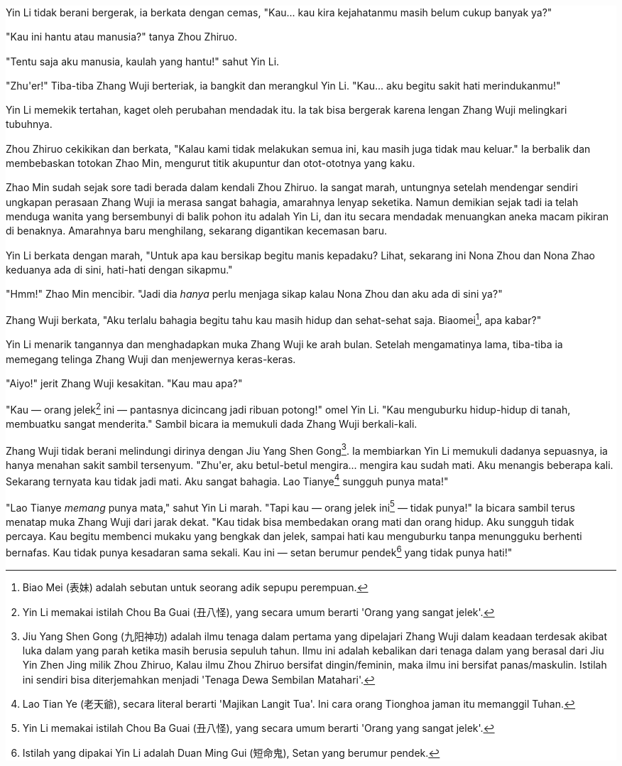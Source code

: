 Yin Li tidak berani bergerak, ia berkata dengan cemas, "Kau... kau kira kejahatanmu masih belum cukup banyak ya?"

"Kau ini hantu atau manusia?" tanya Zhou Zhiruo.

"Tentu saja aku manusia, kaulah yang hantu!" sahut Yin Li.

"Zhu'er!" Tiba-tiba Zhang Wuji berteriak, ia bangkit dan merangkul Yin Li. "Kau... aku begitu sakit hati merindukanmu!"

Yin Li memekik tertahan, kaget oleh perubahan mendadak itu. Ia tak bisa bergerak karena lengan Zhang Wuji melingkari
tubuhnya.

Zhou Zhiruo cekikikan dan berkata, "Kalau kami tidak melakukan semua ini, kau masih juga tidak mau keluar." Ia berbalik
dan membebaskan totokan Zhao Min, mengurut titik akupuntur dan otot-ototnya yang kaku.

Zhao Min sudah sejak sore tadi berada dalam kendali Zhou Zhiruo. Ia sangat marah, untungnya setelah mendengar sendiri 
ungkapan perasaan Zhang Wuji ia merasa sangat bahagia, amarahnya lenyap seketika. Namun demikian sejak tadi ia telah
menduga wanita yang bersembunyi di balik pohon itu adalah Yin Li, dan itu secara mendadak menuangkan aneka macam pikiran
di benaknya. Amarahnya baru menghilang, sekarang digantikan kecemasan baru.

Yin Li berkata dengan marah, "Untuk apa kau bersikap begitu manis kepadaku? Lihat, sekarang ini Nona Zhou dan Nona Zhao
keduanya ada di sini, hati-hati dengan sikapmu."

"Hmm!" Zhao Min mencibir. "Jadi dia _hanya_ perlu menjaga sikap kalau Nona Zhou dan aku ada di sini ya?"

Zhang Wuji berkata, "Aku terlalu bahagia begitu tahu kau masih hidup dan sehat-sehat saja. Biaomei[^biaomei],
apa kabar?" 

[^biaomei]: Biao Mei (表妹) adalah sebutan untuk seorang adik sepupu perempuan.

Yin Li menarik tangannya dan menghadapkan muka Zhang Wuji ke arah bulan. Setelah mengamatinya lama, tiba-tiba ia 
memegang telinga Zhang Wuji dan menjewernya keras-keras.

"Aiyo!" jerit Zhang Wuji kesakitan. "Kau mau apa?"

"Kau — orang jelek[^orang-jelek] ini — pantasnya dicincang jadi ribuan potong!" omel Yin Li. "Kau menguburku hidup-hidup 
di tanah, membuatku sangat menderita." Sambil bicara ia memukuli dada Zhang Wuji berkali-kali.

Zhang Wuji tidak berani melindungi dirinya dengan Jiu Yang Shen Gong[^jiu-yang-shengong]. Ia membiarkan Yin Li memukuli 
dadanya sepuasnya, ia hanya menahan sakit sambil tersenyum. "Zhu'er, aku betul-betul mengira... mengira kau sudah mati. 
Aku menangis beberapa kali. Sekarang ternyata kau tidak jadi mati. Aku sangat bahagia. Lao Tianye[^lao-tianye] sungguh 
punya mata!"

[^jiu-yang-shengong]: Jiu Yang Shen Gong (九阳神功) adalah ilmu tenaga dalam pertama yang dipelajari Zhang Wuji dalam keadaan terdesak akibat luka dalam yang parah ketika masih berusia sepuluh tahun. Ilmu ini adalah kebalikan dari tenaga dalam yang berasal dari Jiu Yin Zhen Jing milik Zhou Zhiruo, Kalau ilmu Zhou Zhiruo bersifat dingin/feminin, maka ilmu ini bersifat panas/maskulin. Istilah ini sendiri bisa diterjemahkan menjadi 'Tenaga Dewa Sembilan Matahari'.

[^lao-tianye]: Lao Tian Ye (老天爺), secara literal berarti 'Majikan Langit Tua'. Ini cara orang Tionghoa jaman itu memanggil Tuhan. 

"Lao Tianye _memang_ punya mata," sahut Yin Li marah. "Tapi kau — orang jelek ini[^orang-jelek] — tidak punya!" Ia bicara
sambil terus menatap muka Zhang Wuji dari jarak dekat. "Kau tidak bisa membedakan orang mati dan orang hidup. Aku sungguh
tidak percaya. Kau begitu membenci mukaku yang bengkak dan jelek, sampai hati kau menguburku tanpa menungguku berhenti
bernafas. Kau tidak punya kesadaran sama sekali. Kau ini — setan berumur pendek[^umur-pendek] yang tidak punya hati!"


[^red-turban]: Pemberontakan Hong Tou Jin (红头巾) atau Hong Jin, adalah sebutan umum dalam sejarah untuk kelompok pemberontak di kalangan suku Han, yang melibatkan Chen Youliang dan Zhu Yuanzhang. Nama tersebut artinya adalah 'Ikat kepala merah', sesuai dengan ciri-ciri fisik yang mereka gunakan.
[^white-lotus]: Masyarakat Teratai Putih, atau Bai Lian She (白蓮社) adalah komunitas berbasis agama Buddha. Kelompok ini berpusat di Donglin Si (东林寺), atau Kuil Donglin, sekitar 20 km dari kota Jiujiang, propinsi Jiangxi. Ajaran mereka adalah cabang dari aliran Buddha Mahayana yang mereka sebut 'Tanah Murni'. Sasaran utamanya adalah meraih reinkarnasi di 'Tanah Murni' tersebut. Ajaran ini dipopulerkan oleh Biksu Huiyan dari Lu Shan, yang mendirikan Kuil Donglin pada tahun 386. Popularitas kuil mencapai puncaknya di era Dinasti Tang. 
[^luotian]: Luo Tian (羅田) di dunia modern adalah sebuah tempat di wilayah Hubei.
[^dadou]: Dadou adalah ibukota utama Dinasti Yuan, di jaman modern kota ini adalah Beijing.
[^ruyang]: Ruyang Wang (汝陽王 atau 汝阳王) adalah gelar kebangsawanan yang diberikan kepada ayah Zhao Min. Karakter Wang (王) sebenarnya memang berarti 'raja', tetapi berbeda dengan 'Kaisar'. Raja di sini kurang lebih adalah setingkat Gubernur atau Kepala Daerah. Ruyang adalah nama sebuah wilayah di propinsi Henan, wilayah ini berada di bawah kekuasaan Luoyang.
[^khanbaliq]: Khanbaliq adalah nama ibukota Dinasti Yuan, Dadou, atau Beijing di dunia modern, dalam bahasa Mongolia. Artinya adalah 'Kota Para Khan'.
[^empress-ki]: Nama ini adalah bahasa mandarin yang seharusnya diromanisasi menjadi Qi Huanghou (奇皇后), tetapi banyak artikel menggunakan Gi Huanghou untuk nama yang sama. Dalam Hangul adalah 기황후, Hanja 奇皇后. Nama aslinya adalah Ki Seung Nyang. Ia dilahirkan di Kerajaan Goryeo dan adalah keturunan bangsawan setempat, yang sempat menjadi tawanan perang Dinasti Yuan. Ia kemudian bekerja sebagai pelayan yang bertugas menyajikan teh di istana Dinasti Yuan, dan bertemu dengan Toghon Temur. 
[^gelar-1]: Nama Zhao Min dalam bahasa Han adalah 趙敏. Karakter Shao (少) memiliki beberapa makna, salah satunya adalah 'kecil' atau 'muda'. Gelar Shaomin Junzhu (少敏君主) ini sebetulnya adalah gabungan sebuah nama panggilan 'Minmin Kecil' dan gelar kebangsawanan Junzhu (君主), yang memiliki otoritas atas sebuah wilayah. Dengan demikian Zhao Min sejak kecil telah menjadi seorang penguasa sebuah wilayah, meskipun berada di bawah komando ayahnya. Otoritas demikian tidak dimiliki oleh Koke Temur yang adalah kakak laki-lakinya. Gelar ini juga bisa kita tulis 'Jinzhu', yang tampak lebih sesuai dengan pengucapannya. Karena karakter Shao hampir sama pengucapannya dengan marga Zhao (趙) milik suku Han, ia kemudian memakai karakter ini sebagai pengganti marga untuk namanya dalam bahasa Han. Ini sebabnya kenapa ia selalu memperkenalkan diri sebagai Zhao Min.
[^pemanah-8]: Shen Jian Ba Xiong (神箭八雄), secara literal adalah 'Panah Dewa Delapan Pahlawan'.
[^menjilat]: Istilah 'Kentut Kuda' yang dipakai Chaghan adalah Pai Ma Pi (拍马屁), yang sebenarnya ungkapan untuk sikap 'menjilat'. Secara literal ketiga karakter tersebut berarti 'Menembak atau menepuk kentut kuda'. Zhao Min kecil mengartikan istilah tersebut secara literal.
[^fu]: Fu (府) salah satu Divisi Administratif dalam struktur pemerintahan Tiongkok kuno. 
[^darughachi]: Darughachi adalah sebutan bagi seorang pejabat di dalam struktur kepemimpinan Mongol yang bertanggung jawab atas pajak. Di bawah Dinasti Yuan yang didirikan Kubilai Khan, nama ini diganti menjadi Zhangguan. Jabatan ini sendiri biasanya dipegang oleh seorang Mongol di bawah Dinasti Yuan.
[^juren]: Juren adalah gelar yang diberikan kepada para pelajar yang lulus ujian negara di tingkat propinsi di dalam sistem Kekaisaran Tiongkok kuno. Ujian tingkat propinsi ini dikenal dengan nama Xiangshi. Gelar Juren ini lebih tinggi daripada Shengyuan, tetapi lebih rendah ketimbang Jinshi.
[^lu-guanying]: Lu Guanying adalah putra dari murid Huang Yaoshi, Lu Chengfeng. Mereka adalah majikan Rumah Awan yang terletak di Danau Tai.
[^xie-xun]: Xie Xun (謝遜) adalah salah seorang 'Raja' di Ming Jiao yang berjuluk 'Raja Singa Berambut Emas', atau Jin Mao Shi Wang (tradisional: 金毛獅王, disederhanakan: 金毛狮王). Ia adalah ayah angkat Zhang Wuji dan sekaligus kakak angkat kedua orang tuanya, Zhang Cuishan dan Yin Soso.
[^wumu]: Wu Mu Yi Shu (武穆遗书) adalah sebuah tulisan yang diwariskan oleh jendral besar Yue Fei dari Dinasti Song Selatan sebelum meninggal karena hukuman mati yang dijatuhkan negara kepadanya. Hukuman mati tersebut sangat kontroversial dan diduga adalah akibat kesalahan kaisar yang ingin mempertahankan tahtanya. Saat itu kalau ia mendukung Yue Fei, maka kaisar sebelumnya, yang saat itu ditawan oleh bangsa Jin, akan bebas, yang berarti merugikan dirinya. Buku ini berisi strategi militer dan beberapa puisi karangan Yue Fei. Wumu adalah sebutan lain untuk Jendral Yue Fei. Karakter Wu (武) itu sendiri berarti 'Ilmu Perang' atau 'Ilmu Silat'.
[^jinzhu]: Jun Zhu (君主) adalah gelar kebangsawanan bagi seorang perempuan. Ayah Zhao Min bukan seorang bangsawan, ia seorang Menteri Urusan Perang dan Jendral dari Dinasti Yuan, yang berasal dari suku Naiman. Gelar itu adalah anugerah dari Kaisar Toghon Temur bagi Zhao Min. Tepatnya ia bergelar Shao Min Junzhu.
[^meizi]: Mei Zi (妹子), hampir sama seperti Mei Mei, adalah panggilan kepada seorang adik perempuan, tetapi dalam arti yang lebih intim.
[^xiao-mei]: Xiao Mei (小妹) adalah panggilan untuk diri sendiri bagi seorang perempuan, biasa digunakan ketika berbicara dengan orang yang dianggap lebih tua atau lebih terhormat. Ini adalah bahasa pergaulan yang 'sopan' dan agak formal.
[^cabul-cilik]: Xiao Yin Zei (小淫贼) bisa diartikan 'Si Cabul Cilik'. Sebutan Yin Zei itu biasanya dikenakan bagi para penjahat cabul yang dicap suka merusak kehormatan para wanita. Dengan kata lain adalah 'Mata Keranjang', tetapi efek dari istilah ini jauh lebih tajam ketimbang menyebut seseorang 'Mata Keranjang' di dunia modern ini. Tambahan karakter Xiao itu berarti orang yang dimaksud masih kecil atau masih sangat muda.
[^wulin]: Di semua cerita silat, istilah Wu Lin (武林) dan Jiang Hu (江湖) akan selalu diartikan sebagai 'Dunia Persilatan'. Secara literal kedua istilah ini sebenarnya berbeda. Wulin terdiri dari karakter 武 yang bermakna ilmu bela diri, dan 林 yang berarti 'Hutan', maka bisa diartikan 'Rimba Persilatan'. Sedangkan Jianghu secara literal bermakna 'Sungai dan Danau', karakter 江 adalah istilah lama untuk 'Sungai', yang biasanya mengacu kepada Sungai Yangtze, dan karakter 湖 adalah danau. Ini maknanya adalah 'Penjelajah sungai dan danau', alias 'Kehidupan Mengembara'.
[^xiong-nu]: Sejak jaman sebelum masehi, istilah Xiong Nu (匈奴) dipakai untuk mewakili suku-suku nomad pada umumnya. Kalau kita memasukkan kedua karakter tersebut ke kotak Google Translate, hasil yang kita dapatkan adalah 'Huns'. Di era Dinasti Han dan Tang, semua suku di luar Tembok Besar Tiongkok akan dipandang secara umum sebagai Xiong Nu, tanpa memperhatikan secara lebih mendetil dari suku mana mereka berasal. Qin Shi Huang tidak dapat mengatasi suku-suku Utara, karena itu ia mendirikan tembok raksasa itu. Tetapi orang cenderung melupakan fakta penting bahwa di jaman Dinasti Shang, Ratu Fu Hao justru berasal dari suku Utara, dan ia seorang jendral yang hebat.
[^orang-tua]: Lao Ren Jia (老人家), secara literal berarti 'Orang Tua'.
[^enshi]: En Shi (恩师), artinya sama dengan Shifu (师父), yaitu 'Guru'. Tambahan En (恩) di depan itu membuatnya menjadi 'Guru Yang Mulia', seorang guru yang dianggap sekaligus sebagai seorang penyelamat.
[^qiankundanuoyi]: Qian Kun Da Nuo Yi (乾坤大挪移) adalah puncak dari ilmu silat Ming Jiao. Nama ini sendiri bermakna 'Perpindahan Besar antara Langit Dan Bumi'.
[^pulau-ular]: Ling She Dao (灵蛇岛), dalam hal ini kita sederhanakan menjadi 'Pulau Ular'. Karakter tambahan Ling (灵) ini bisa diartikan 'Spirit' atau 'Roh'. Tapi nama 'Pulau Roh Ular' tidak enak disebut atau dibaca.
[^ajaran-mingjiao]: Karena karakteristik Manikeisme, mereka selalu tersudut dan dianggap _sesat_ di mana-mana, karena itu para anggotanya selalu dalam keadaan siaga untuk berpindah tempat atau mengalami aneka macam perubahan hidup. Dalam kondisi demikian memiliki sebuah keluarga besar adalah sangat tidak praktis dan dianggap penghalang bagi kemajuan sekte. Inilah alasan utama mengapa para pengikut Manikeisme lebih cenderung hidup bersama tanpa menikah dengan _hanya seorang wanita_. Ini juga yang terjadi dengan Agustinus dari Hippo. Meskipun ia hidup bersama dengan seorang wanita tanpa menikah, tetapi ia bukan memiliki beberapa perempuan.
[^dadu]: Dadu (大都) dalam aksen Mongolia bisa ditulis Daidu, secara literal berarti 'Ibukota Besar' atau ibukota _utama_, adalah ibukota utama Dinasti Yuan. Orang-orang Mongolia menyebutnya 'Kota Para Khan', atau Khanbaliq. Kota ini di jaman moden adalah Beijing.
[^tepuk-tangan]: Tepuk tangan yang dimaksud bukan dalam arti 'bersorak'. Sikap ini adalah mempertemukan telapak tangan dari kedua belah pihak yang sedang mengikat perjanjian untuk memateraikan perjanjian tersebut. Sikap ini seperti berjabat tangan di jaman modern.
[^umur-pendek]: Istilah yang dipakai Yin Li adalah Duan Ming Gui (短命鬼), Setan yang berumur pendek.
[^orang-jelek]: Yin Li memakai istilah Chou Ba Guai (丑八怪), yang secara umum berarti 'Orang yang sangat jelek'.
[^jiujiu]: Jiu Jiu (舅舅) adalah sebutan untuk seorang **Paman** dari pihak ibu — saudara laki-laki ibu. Di Indonesia kita tidak membedakan antara seorang paman dari pihak ayah atau ibu. Umumnya kita sebut Pak De, Pak Lik, atau Om. Di Tiongkok atau di antara orang-orang keturunan Tionghoa yang masih memelihara tradisi ini, sebutan untuk saudara laki-laki dari pihak ayah adalah Shu Shu (叔叔). Sebutan Shushu lebih umum, dan bisa dipakai untuk memanggil salah seorang teman akrab ayah kita. Istilah Jiujiu ini dalam dialek Hokkian, atau yang lebih sering kita dengar di kalangan masyarakat Tionghoa di Indonesia adalah 'Engku'.